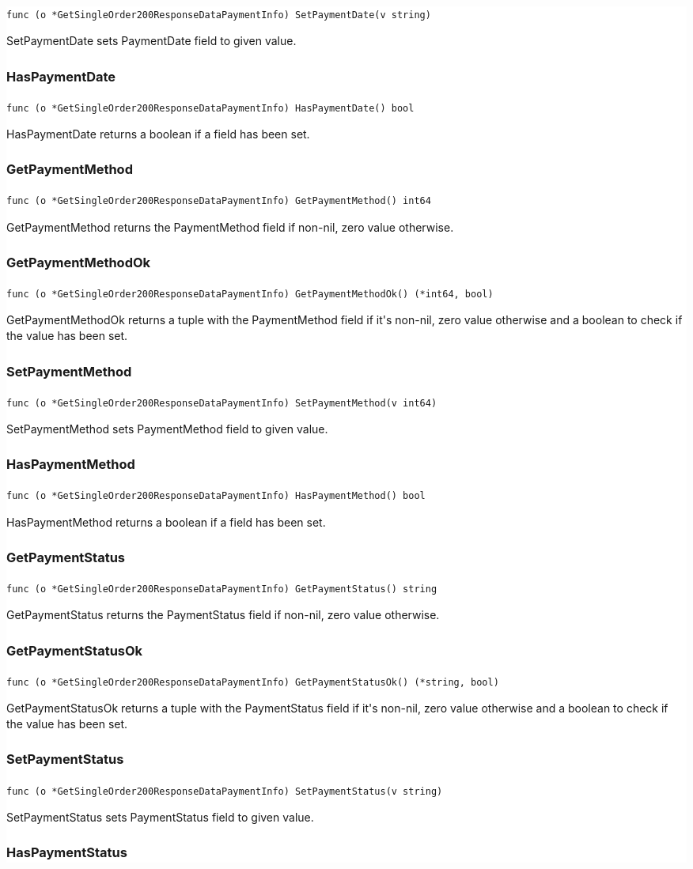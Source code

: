`func (o *GetSingleOrder200ResponseDataPaymentInfo) SetPaymentDate(v string)`

SetPaymentDate sets PaymentDate field to given value.

### HasPaymentDate

`func (o *GetSingleOrder200ResponseDataPaymentInfo) HasPaymentDate() bool`

HasPaymentDate returns a boolean if a field has been set.

### GetPaymentMethod

`func (o *GetSingleOrder200ResponseDataPaymentInfo) GetPaymentMethod() int64`

GetPaymentMethod returns the PaymentMethod field if non-nil, zero value otherwise.

### GetPaymentMethodOk

`func (o *GetSingleOrder200ResponseDataPaymentInfo) GetPaymentMethodOk() (*int64, bool)`

GetPaymentMethodOk returns a tuple with the PaymentMethod field if it's non-nil, zero value otherwise
and a boolean to check if the value has been set.

### SetPaymentMethod

`func (o *GetSingleOrder200ResponseDataPaymentInfo) SetPaymentMethod(v int64)`

SetPaymentMethod sets PaymentMethod field to given value.

### HasPaymentMethod

`func (o *GetSingleOrder200ResponseDataPaymentInfo) HasPaymentMethod() bool`

HasPaymentMethod returns a boolean if a field has been set.

### GetPaymentStatus

`func (o *GetSingleOrder200ResponseDataPaymentInfo) GetPaymentStatus() string`

GetPaymentStatus returns the PaymentStatus field if non-nil, zero value otherwise.

### GetPaymentStatusOk

`func (o *GetSingleOrder200ResponseDataPaymentInfo) GetPaymentStatusOk() (*string, bool)`

GetPaymentStatusOk returns a tuple with the PaymentStatus field if it's non-nil, zero value otherwise
and a boolean to check if the value has been set.

### SetPaymentStatus

`func (o *GetSingleOrder200ResponseDataPaymentInfo) SetPaymentStatus(v string)`

SetPaymentStatus sets PaymentStatus field to given value.

### HasPaymentStatus
